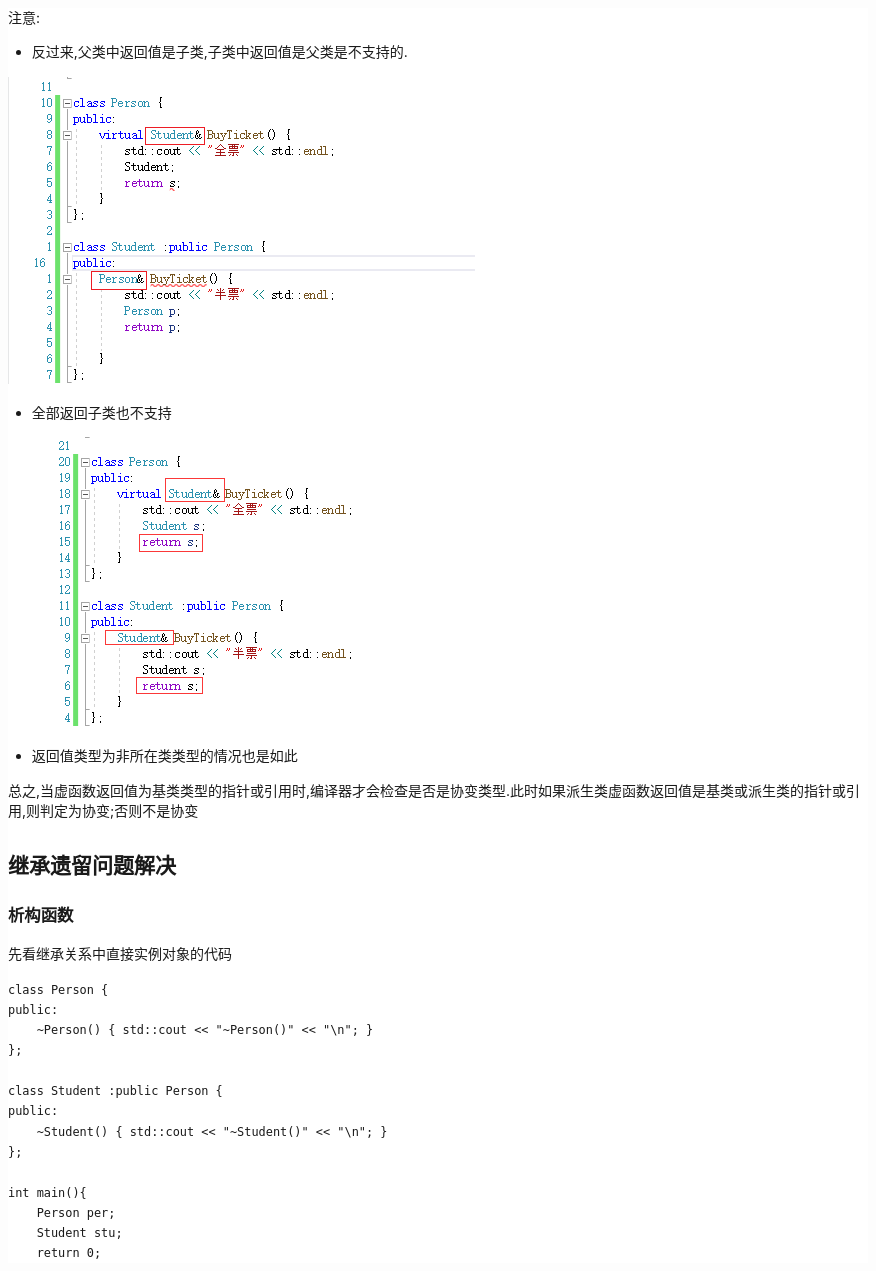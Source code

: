 注意:

- 反过来,父类中返回值是子类,子类中返回值是父类是不支持的.

![image-20240603085402169](多态.assets/image-20240603085402169.png)

- 全部返回子类也不支持

  ![image-20240603085641002](多态.assets/image-20240603085641002.png)
  
- 返回值类型为非所在类类型的情况也是如此

总之,当虚函数返回值为基类类型的指针或引用时,编译器才会检查是否是协变类型.此时如果派生类虚函数返回值是基类或派生类的指针或引用,则判定为协变;否则不是协变

## 继承遗留问题解决

### 析构函数

先看继承关系中直接实例对象的代码

```
class Person {
public:
    ~Person() { std::cout << "~Person()" << "\n"; }
};

class Student :public Person {
public:
    ~Student() { std::cout << "~Student()" << "\n"; }
};

int main(){
    Person per; 
    Student stu;
    return 0;
```